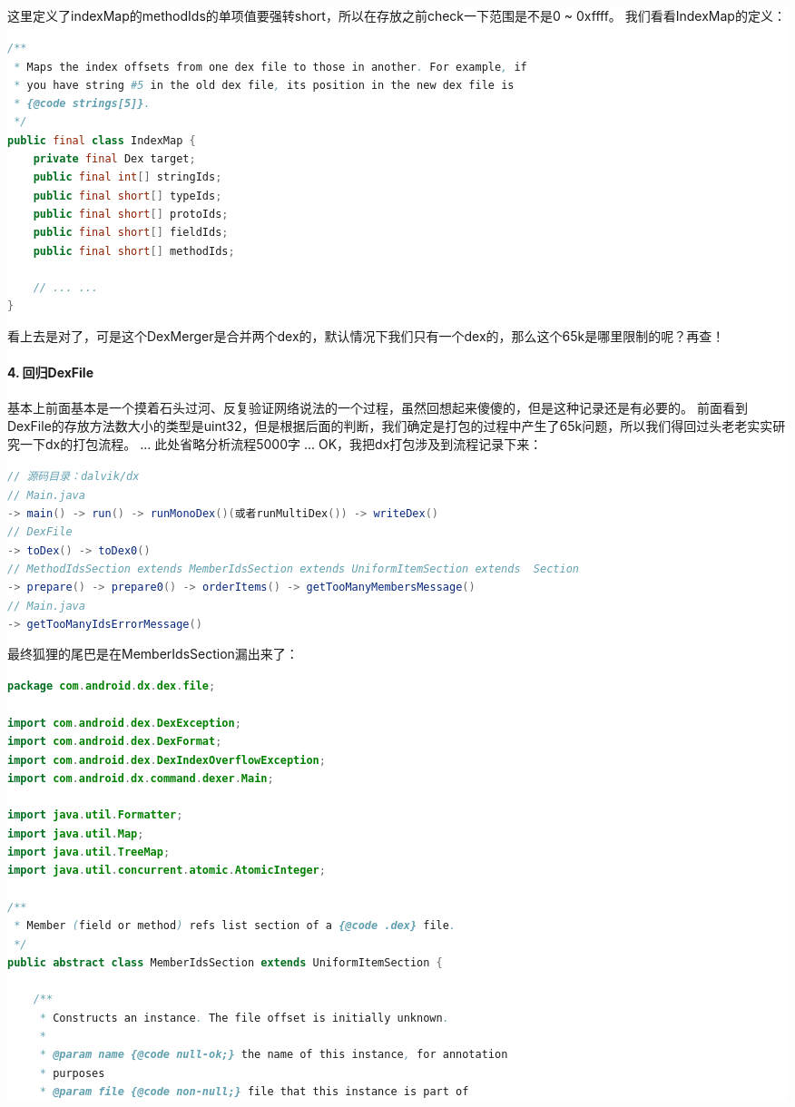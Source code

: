 ```java
```
这里定义了indexMap的methodIds的单项值要强转short，所以在存放之前check一下范围是不是0 ~ 0xffff。
我们看看IndexMap的定义：
```java
/**
 * Maps the index offsets from one dex file to those in another. For example, if
 * you have string #5 in the old dex file, its position in the new dex file is
 * {@code strings[5]}.
 */
public final class IndexMap {
    private final Dex target;
    public final int[] stringIds;
    public final short[] typeIds;
    public final short[] protoIds;
    public final short[] fieldIds;
    public final short[] methodIds;

    // ... ...
}
```
看上去是对了，可是这个DexMerger是合并两个dex的，默认情况下我们只有一个dex的，那么这个65k是哪里限制的呢？再查！

#### 4. 回归DexFile
基本上前面基本是一个摸着石头过河、反复验证网络说法的一个过程，虽然回想起来傻傻的，但是这种记录还是有必要的。
前面看到DexFile的存放方法数大小的类型是uint32，但是根据后面的判断，我们确定是打包的过程中产生了65k问题，所以我们得回过头老老实实研究一下dx的打包流程。
... 此处省略分析流程5000字 ...
OK，我把dx打包涉及到流程记录下来：
```java
// 源码目录：dalvik/dx
// Main.java
-> main() -> run() -> runMonoDex()(或者runMultiDex()) -> writeDex()
// DexFile
-> toDex() -> toDex0()
// MethodIdsSection extends MemberIdsSection extends UniformItemSection extends  Section
-> prepare() -> prepare0() -> orderItems() -> getTooManyMembersMessage()
// Main.java
-> getTooManyIdsErrorMessage()
```

最终狐狸的尾巴是在MemberIdsSection漏出来了：
```java
package com.android.dx.dex.file;

import com.android.dex.DexException;
import com.android.dex.DexFormat;
import com.android.dex.DexIndexOverflowException;
import com.android.dx.command.dexer.Main;

import java.util.Formatter;
import java.util.Map;
import java.util.TreeMap;
import java.util.concurrent.atomic.AtomicInteger;

/**
 * Member (field or method) refs list section of a {@code .dex} file.
 */
public abstract class MemberIdsSection extends UniformItemSection {

    /**
     * Constructs an instance. The file offset is initially unknown.
     *
     * @param name {@code null-ok;} the name of this instance, for annotation
     * purposes
     * @param file {@code non-null;} file that this instance is part of
```